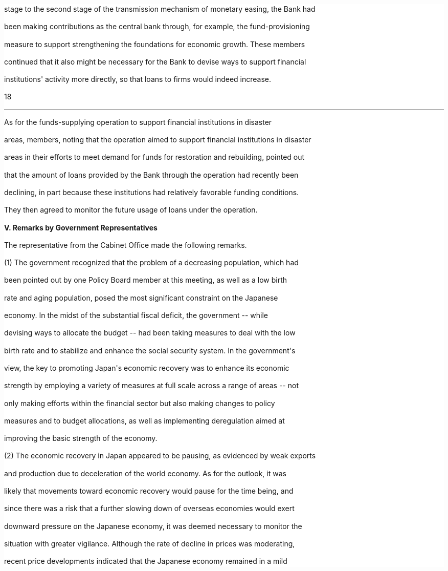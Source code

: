 stage to the second stage of the transmission mechanism of monetary easing, the Bank had

been making contributions as the central bank through, for example, the fund-provisioning

measure to support strengthening the foundations for economic growth. These members

continued that it also might be necessary for the Bank to devise ways to support financial

institutions' activity more directly, so that loans to firms would indeed increase.

18


-----

As for the funds-supplying operation to support financial institutions in disaster

areas, members, noting that the operation aimed to support financial institutions in disaster

areas in their efforts to meet demand for funds for restoration and rebuilding, pointed out

that the amount of loans provided by the Bank through the operation had recently been

declining, in part because these institutions had relatively favorable funding conditions.

They then agreed to monitor the future usage of loans under the operation.

**V. Remarks by Government Representatives**

The representative from the Cabinet Office made the following remarks.

(1) The government recognized that the problem of a decreasing population, which had

been pointed out by one Policy Board member at this meeting, as well as a low birth

rate and aging population, posed the most significant constraint on the Japanese

economy. In the midst of the substantial fiscal deficit, the government -- while

devising ways to allocate the budget -- had been taking measures to deal with the low

birth rate and to stabilize and enhance the social security system. In the government's

view, the key to promoting Japan's economic recovery was to enhance its economic

strength by employing a variety of measures at full scale across a range of areas -- not

only making efforts within the financial sector but also making changes to policy

measures and to budget allocations, as well as implementing deregulation aimed at

improving the basic strength of the economy.

(2) The economic recovery in Japan appeared to be pausing, as evidenced by weak exports

and production due to deceleration of the world economy. As for the outlook, it was

likely that movements toward economic recovery would pause for the time being, and

since there was a risk that a further slowing down of overseas economies would exert

downward pressure on the Japanese economy, it was deemed necessary to monitor the

situation with greater vigilance. Although the rate of decline in prices was moderating,

recent price developments indicated that the Japanese economy remained in a mild
